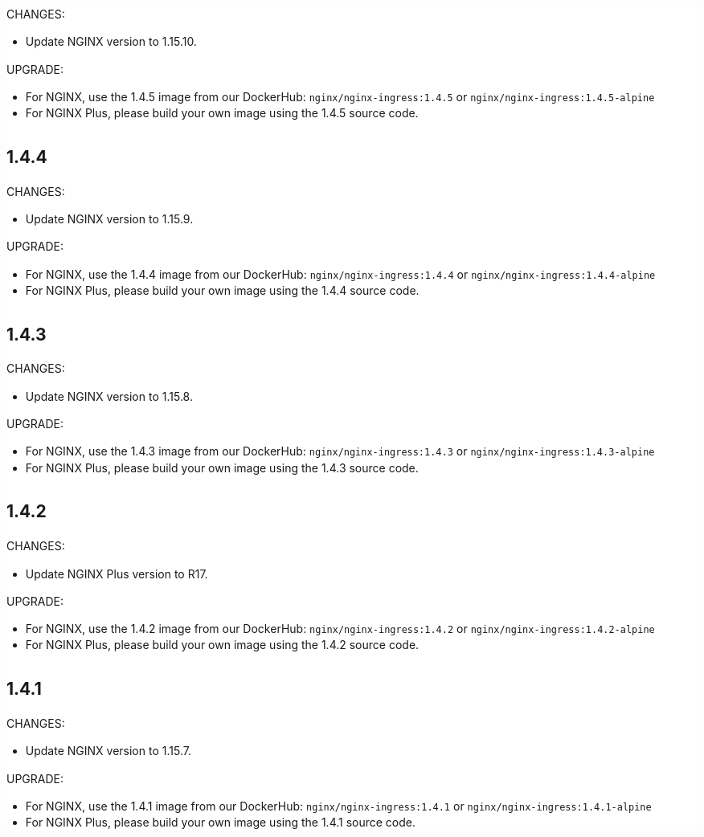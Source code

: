 CHANGES:

- Update NGINX version to 1.15.10.

UPGRADE:

- For NGINX, use the 1.4.5 image from our DockerHub: `nginx/nginx-ingress:1.4.5` or `nginx/nginx-ingress:1.4.5-alpine`
- For NGINX Plus, please build your own image using the 1.4.5 source code.

## 1.4.4

CHANGES:

- Update NGINX version to 1.15.9.

UPGRADE:

- For NGINX, use the 1.4.4 image from our DockerHub: `nginx/nginx-ingress:1.4.4` or `nginx/nginx-ingress:1.4.4-alpine`
- For NGINX Plus, please build your own image using the 1.4.4 source code.

## 1.4.3

CHANGES:

- Update NGINX version to 1.15.8.

UPGRADE:

- For NGINX, use the 1.4.3 image from our DockerHub: `nginx/nginx-ingress:1.4.3` or `nginx/nginx-ingress:1.4.3-alpine`
- For NGINX Plus, please build your own image using the 1.4.3 source code.

## 1.4.2

CHANGES:

- Update NGINX Plus version to R17.

 UPGRADE:

- For NGINX, use the 1.4.2 image from our DockerHub: `nginx/nginx-ingress:1.4.2` or `nginx/nginx-ingress:1.4.2-alpine`
- For NGINX Plus, please build your own image using the 1.4.2 source code.

## 1.4.1

CHANGES:

- Update NGINX version to 1.15.7.

UPGRADE:

- For NGINX, use the 1.4.1 image from our DockerHub: `nginx/nginx-ingress:1.4.1` or `nginx/nginx-ingress:1.4.1-alpine`
- For NGINX Plus, please build your own image using the 1.4.1 source code.
